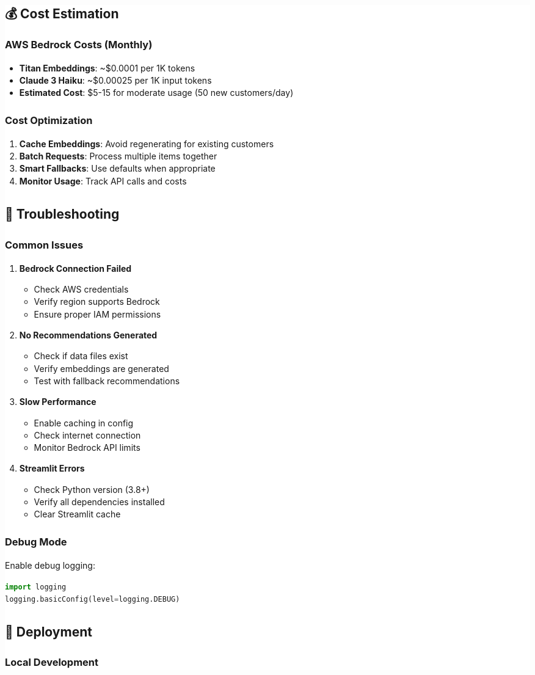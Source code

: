 ## 💰 Cost Estimation

### AWS Bedrock Costs (Monthly)

- **Titan Embeddings**: ~$0.0001 per 1K tokens
- **Claude 3 Haiku**: ~$0.00025 per 1K input tokens
- **Estimated Cost**: $5-15 for moderate usage (50 new customers/day)

### Cost Optimization

1. **Cache Embeddings**: Avoid regenerating for existing customers
2. **Batch Requests**: Process multiple items together
3. **Smart Fallbacks**: Use defaults when appropriate
4. **Monitor Usage**: Track API calls and costs

## 🔧 Troubleshooting

### Common Issues

1. **Bedrock Connection Failed**
   - Check AWS credentials
   - Verify region supports Bedrock
   - Ensure proper IAM permissions

2. **No Recommendations Generated**
   - Check if data files exist
   - Verify embeddings are generated
   - Test with fallback recommendations

3. **Slow Performance**
   - Enable caching in config
   - Check internet connection
   - Monitor Bedrock API limits

4. **Streamlit Errors**
   - Check Python version (3.8+)
   - Verify all dependencies installed
   - Clear Streamlit cache

### Debug Mode

Enable debug logging:

```python
import logging
logging.basicConfig(level=logging.DEBUG)
```

## 🚀 Deployment

### Local Development
